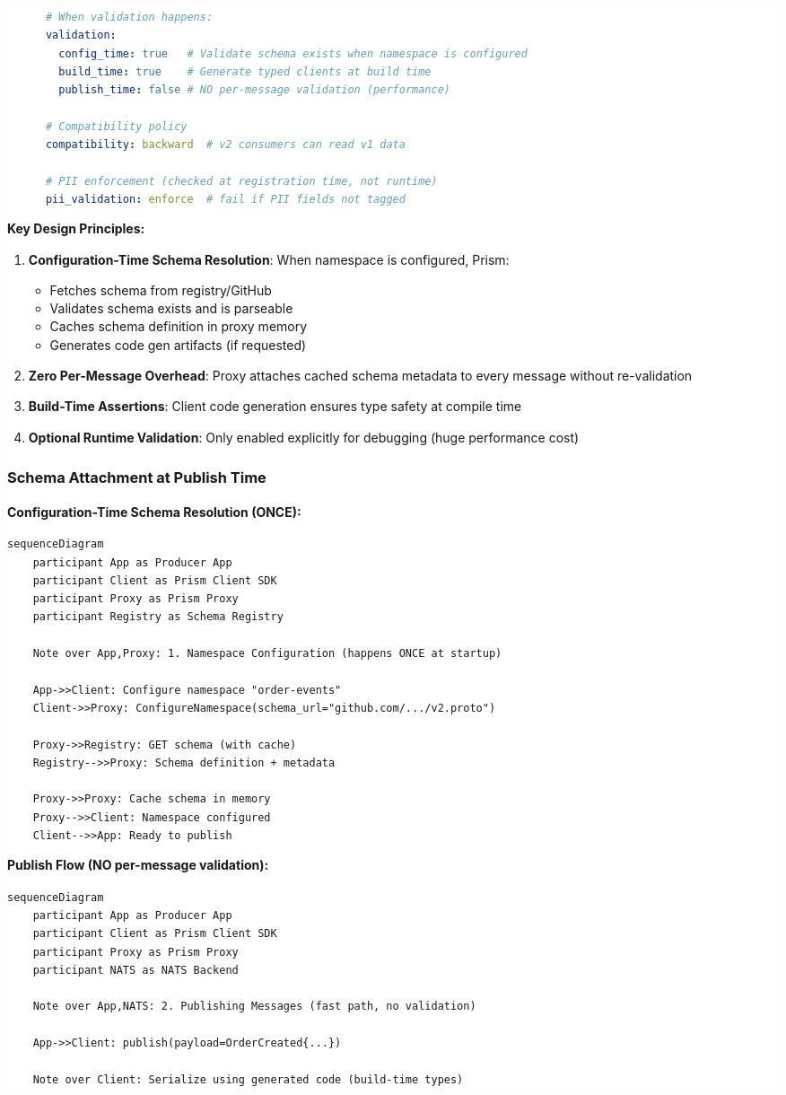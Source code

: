 ```yaml
      # When validation happens:
      validation:
        config_time: true   # Validate schema exists when namespace is configured
        build_time: true    # Generate typed clients at build time
        publish_time: false # NO per-message validation (performance)

      # Compatibility policy
      compatibility: backward  # v2 consumers can read v1 data

      # PII enforcement (checked at registration time, not runtime)
      pii_validation: enforce  # fail if PII fields not tagged
```

**Key Design Principles:**

1. **Configuration-Time Schema Resolution**: When namespace is configured, Prism:
   - Fetches schema from registry/GitHub
   - Validates schema exists and is parseable
   - Caches schema definition in proxy memory
   - Generates code gen artifacts (if requested)

2. **Zero Per-Message Overhead**: Proxy attaches cached schema metadata to every message without re-validation

3. **Build-Time Assertions**: Client code generation ensures type safety at compile time

4. **Optional Runtime Validation**: Only enabled explicitly for debugging (huge performance cost)

### Schema Attachment at Publish Time

**Configuration-Time Schema Resolution (ONCE):**

```mermaid
sequenceDiagram
    participant App as Producer App
    participant Client as Prism Client SDK
    participant Proxy as Prism Proxy
    participant Registry as Schema Registry

    Note over App,Proxy: 1. Namespace Configuration (happens ONCE at startup)

    App->>Client: Configure namespace "order-events"
    Client->>Proxy: ConfigureNamespace(schema_url="github.com/.../v2.proto")

    Proxy->>Registry: GET schema (with cache)
    Registry-->>Proxy: Schema definition + metadata

    Proxy->>Proxy: Cache schema in memory
    Proxy-->>Client: Namespace configured
    Client-->>App: Ready to publish
```

**Publish Flow (NO per-message validation):**

```mermaid
sequenceDiagram
    participant App as Producer App
    participant Client as Prism Client SDK
    participant Proxy as Prism Proxy
    participant NATS as NATS Backend

    Note over App,NATS: 2. Publishing Messages (fast path, no validation)

    App->>Client: publish(payload=OrderCreated{...})

    Note over Client: Serialize using generated code (build-time types)

```